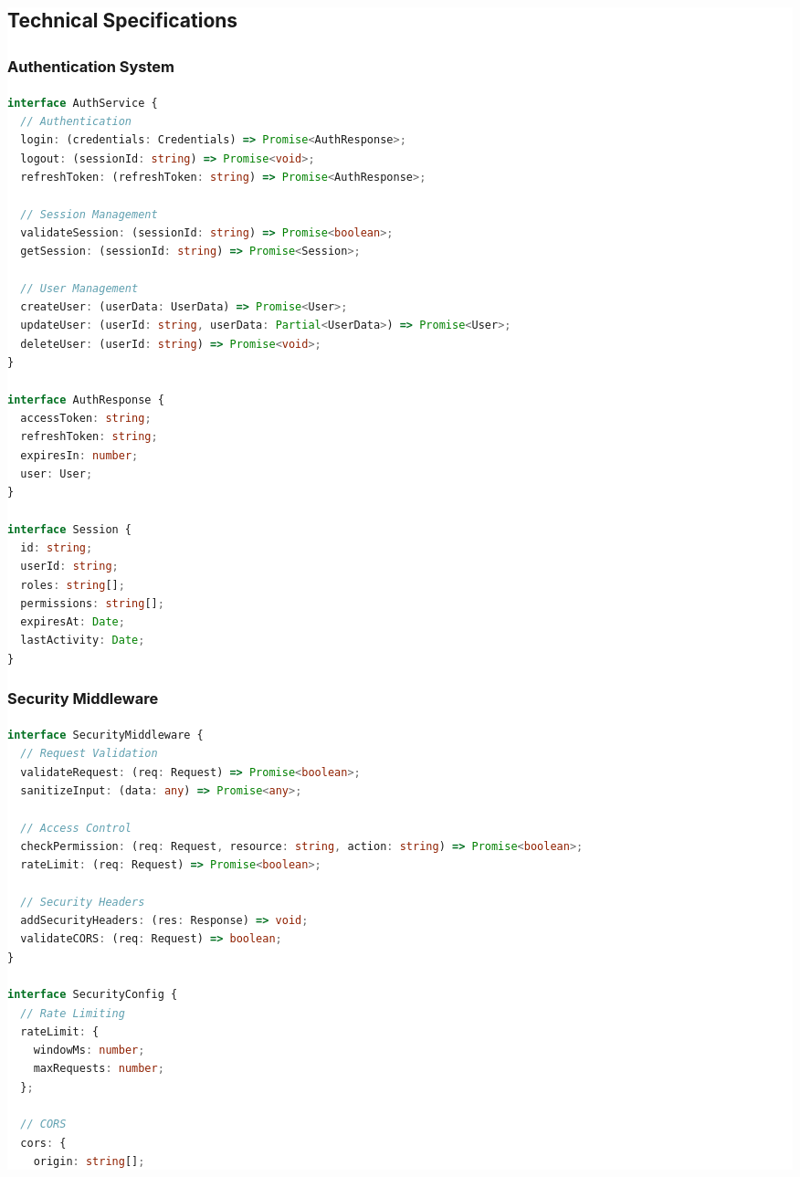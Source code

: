 ## Technical Specifications

### Authentication System
```typescript
interface AuthService {
  // Authentication
  login: (credentials: Credentials) => Promise<AuthResponse>;
  logout: (sessionId: string) => Promise<void>;
  refreshToken: (refreshToken: string) => Promise<AuthResponse>;
  
  // Session Management
  validateSession: (sessionId: string) => Promise<boolean>;
  getSession: (sessionId: string) => Promise<Session>;
  
  // User Management
  createUser: (userData: UserData) => Promise<User>;
  updateUser: (userId: string, userData: Partial<UserData>) => Promise<User>;
  deleteUser: (userId: string) => Promise<void>;
}

interface AuthResponse {
  accessToken: string;
  refreshToken: string;
  expiresIn: number;
  user: User;
}

interface Session {
  id: string;
  userId: string;
  roles: string[];
  permissions: string[];
  expiresAt: Date;
  lastActivity: Date;
}
```

### Security Middleware
```typescript
interface SecurityMiddleware {
  // Request Validation
  validateRequest: (req: Request) => Promise<boolean>;
  sanitizeInput: (data: any) => Promise<any>;
  
  // Access Control
  checkPermission: (req: Request, resource: string, action: string) => Promise<boolean>;
  rateLimit: (req: Request) => Promise<boolean>;
  
  // Security Headers
  addSecurityHeaders: (res: Response) => void;
  validateCORS: (req: Request) => boolean;
}

interface SecurityConfig {
  // Rate Limiting
  rateLimit: {
    windowMs: number;
    maxRequests: number;
  };
  
  // CORS
  cors: {
    origin: string[];
```